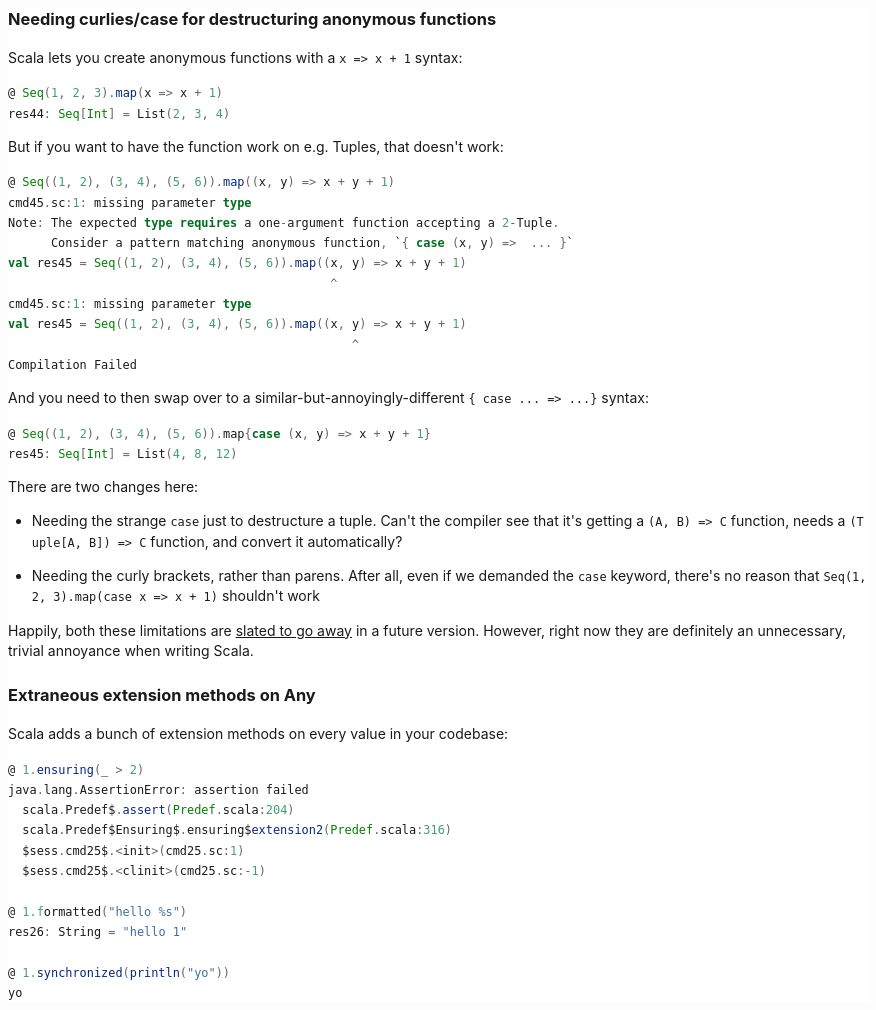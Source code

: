 
### Needing curlies/case for destructuring anonymous functions

Scala lets you create anonymous functions with a `x => x + 1` syntax:

```scala
@ Seq(1, 2, 3).map(x => x + 1)
res44: Seq[Int] = List(2, 3, 4)
```

But if you want to have the function work on e.g. Tuples, that doesn't work:
```scala
@ Seq((1, 2), (3, 4), (5, 6)).map((x, y) => x + y + 1)
cmd45.sc:1: missing parameter type
Note: The expected type requires a one-argument function accepting a 2-Tuple.
      Consider a pattern matching anonymous function, `{ case (x, y) =>  ... }`
val res45 = Seq((1, 2), (3, 4), (5, 6)).map((x, y) => x + y + 1)
                                             ^
cmd45.sc:1: missing parameter type
val res45 = Seq((1, 2), (3, 4), (5, 6)).map((x, y) => x + y + 1)
                                                ^
Compilation Failed
```

And you need to then swap over to a similar-but-annoyingly-different
`{ case ... => ...}` syntax:

```scala
@ Seq((1, 2), (3, 4), (5, 6)).map{case (x, y) => x + y + 1}
res45: Seq[Int] = List(4, 8, 12)
```

There are two changes here:

- Needing the strange `case` just to destructure a tuple. Can't the compiler 
  see that it's getting a `(A, B) => C` function, needs a `(Tuple[A, B]) => C`
  function, and convert it automatically?

- Needing the curly brackets, rather than parens. After all, even if we demanded
  the `case` keyword, there's no reason that `Seq(1, 2, 3).map(case x => x + 1)`
  shouldn't work
  
Happily, both these limitations are 
[slated to go away](https://github.com/lampepfl/dotty/pull/898) in a future 
version. However, right now they are definitely an unnecessary, 
trivial annoyance when writing Scala. 

### Extraneous extension methods on Any

Scala adds a bunch of extension methods on every value in your codebase:

```scala
@ 1.ensuring(_ > 2)
java.lang.AssertionError: assertion failed
  scala.Predef$.assert(Predef.scala:204)
  scala.Predef$Ensuring$.ensuring$extension2(Predef.scala:316)
  $sess.cmd25$.<init>(cmd25.sc:1)
  $sess.cmd25$.<clinit>(cmd25.sc:-1)

@ 1.formatted("hello %s")
res26: String = "hello 1"

@ 1.synchronized(println("yo"))
yo
```
